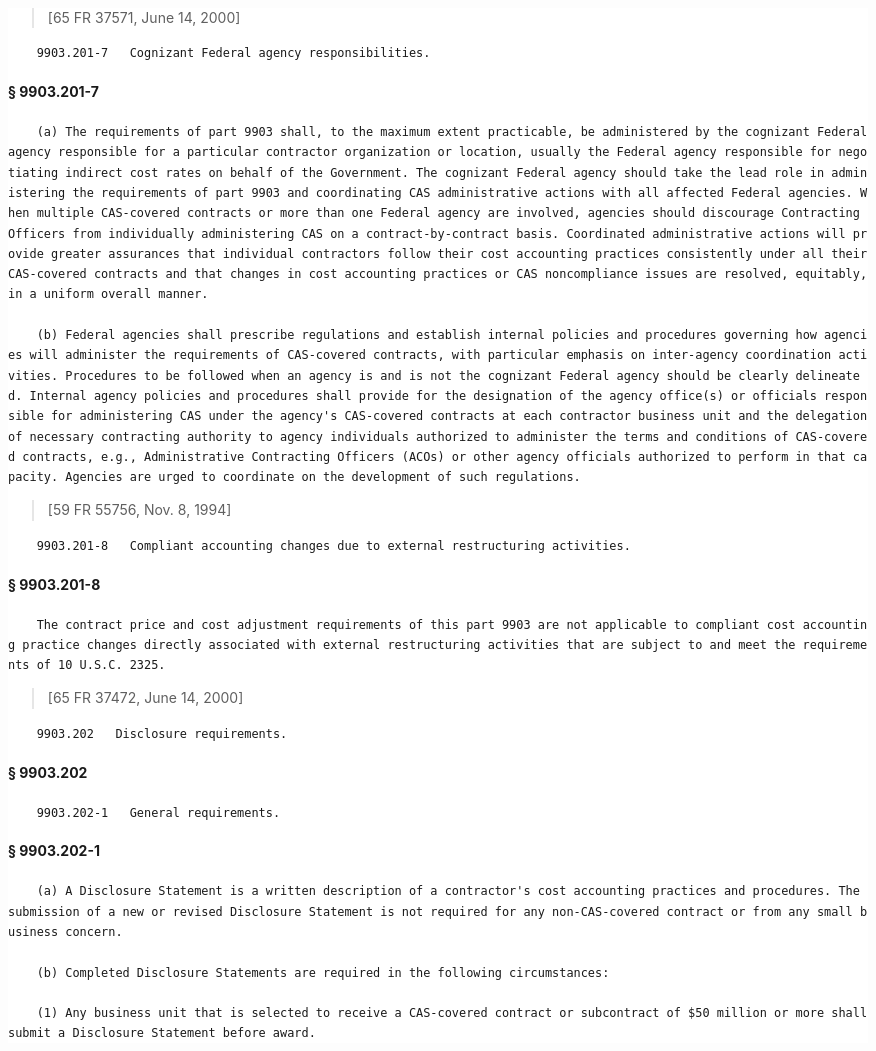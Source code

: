> [65 FR 37571, June 14, 2000]

        9903.201-7   Cognizant Federal agency responsibilities.

#### § 9903.201-7

        (a) The requirements of part 9903 shall, to the maximum extent practicable, be administered by the cognizant Federal agency responsible for a particular contractor organization or location, usually the Federal agency responsible for negotiating indirect cost rates on behalf of the Government. The cognizant Federal agency should take the lead role in administering the requirements of part 9903 and coordinating CAS administrative actions with all affected Federal agencies. When multiple CAS-covered contracts or more than one Federal agency are involved, agencies should discourage Contracting Officers from individually administering CAS on a contract-by-contract basis. Coordinated administrative actions will provide greater assurances that individual contractors follow their cost accounting practices consistently under all their CAS-covered contracts and that changes in cost accounting practices or CAS noncompliance issues are resolved, equitably, in a uniform overall manner.

        (b) Federal agencies shall prescribe regulations and establish internal policies and procedures governing how agencies will administer the requirements of CAS-covered contracts, with particular emphasis on inter-agency coordination activities. Procedures to be followed when an agency is and is not the cognizant Federal agency should be clearly delineated. Internal agency policies and procedures shall provide for the designation of the agency office(s) or officials responsible for administering CAS under the agency's CAS-covered contracts at each contractor business unit and the delegation of necessary contracting authority to agency individuals authorized to administer the terms and conditions of CAS-covered contracts, e.g., Administrative Contracting Officers (ACOs) or other agency officials authorized to perform in that capacity. Agencies are urged to coordinate on the development of such regulations.

> [59 FR 55756, Nov. 8, 1994]

        9903.201-8   Compliant accounting changes due to external restructuring activities.

#### § 9903.201-8

        The contract price and cost adjustment requirements of this part 9903 are not applicable to compliant cost accounting practice changes directly associated with external restructuring activities that are subject to and meet the requirements of 10 U.S.C. 2325.

> [65 FR 37472, June 14, 2000]

        9903.202   Disclosure requirements.

#### § 9903.202

        9903.202-1   General requirements.

#### § 9903.202-1

        (a) A Disclosure Statement is a written description of a contractor's cost accounting practices and procedures. The submission of a new or revised Disclosure Statement is not required for any non-CAS-covered contract or from any small business concern.

        (b) Completed Disclosure Statements are required in the following circumstances:

        (1) Any business unit that is selected to receive a CAS-covered contract or subcontract of $50 million or more shall submit a Disclosure Statement before award.
